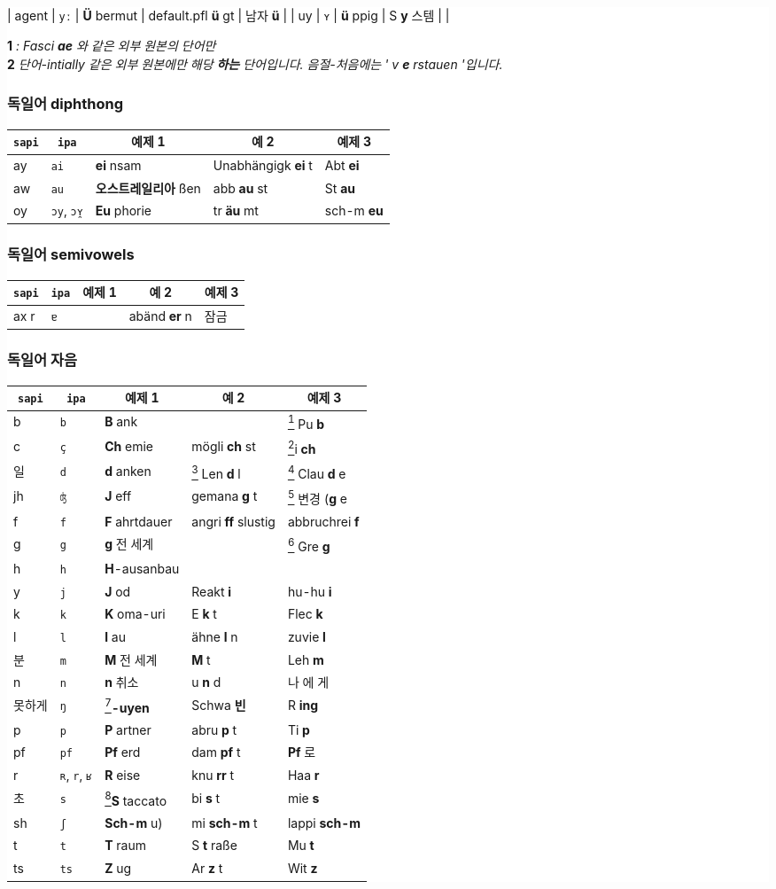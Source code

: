 | agent     | `yː`      | **Ü** bermut                           | default.pfl **ü** gt    | 남자 **ü**                           |
| uy     | `ʏ`       | **ü** ppig                             | S **y** 스템    |                                    |

<a id="de-v-1"></a>
**1** *: Fasci **ae** 와 같은 외부 원본의 단어만*<br>
<a id="de-v-2"></a>
**2** *단어-intially 같은 외부 원본에만 해당 **하는** 단어입니다. 음절-처음에는 ' v **e** rstauen '입니다.*

### <a name="german-diphthong"></a>독일어 diphthong

| `sapi` | `ipa`       | 예제 1    | 예 2          | 예제 3 |
|--------|-------------|--------------|--------------------|-----------|
| ay     | `ai`        | **ei** nsam   | Unabhängigk **ei** t | Abt **ei** |
| aw     | `au`        | **오스트레일리아** ßen    | abb **au** st        | St **au**  |
| oy     | `ɔy`, `ɔʏ̯` | **Eu** phorie | tr **äu** mt         | sch-m **eu** |

### <a name="german-semivowels"></a>독일어 semivowels

| `sapi` | `ipa` | 예제 1 | 예 2    | 예제 3  |
|--------|-------|-----------|--------------|------------|
| ax r   | `ɐ`   |           | abänd **er** n | 잠금 |

### <a name="german-consonants"></a>독일어 자음

| `sapi` | `ipa` | 예제 1 | 예 2 | 예제 3 |
|--|--|--|--|--|
| b | `b` | **B** ank |  | [<sup>1</sup>](#de-c-1) Pu **b** |  |
| c | `ç` | **Ch** emie | mögli **ch** st | [<sup>2</sup>](#de-c-2)i **ch** |
| 일 | `d` | **d** anken | [<sup>3</sup>](#de-c-3) Len **d** l | [<sup>4</sup>](#de-c-4) Clau **d** e |  |
| jh | `ʤ` | **J** eff | gemana **g** t | [<sup>5</sup>](#de-c-5) 변경 (**g** e |
| f | `f` | **F** ahrtdauer | angri **ff** slustig | abbruchrei **f** |  |
| g | `g` | **g** 전 세계 |  | [<sup>6</sup>](#de-c-6) Gre **g** |  |
| h | `h` | **H**-ausanbau |  |  |  |
| y | `j` | **J** od | Reakt **i** | hu-hu **i** |  |
| k | `k` | **K** oma-uri | E **k** t | Flec **k** |  |
| l | `l` | **l** au | ähne **l** n | zuvie **l** |  |
| 분 | `m` | **M** 전 세계 | **M** t | Leh **m** |  |
| n | `n` | **n** 취소 | u **n** d | 나 에 게 |  |
| 못하게 | `ŋ` | [<sup>7</sup>](#de-c-7)**-uyen** | Schwa **빈** | R **ing** |  |
| p | `p` | **P** artner | abru **p** t | Ti **p** |  |
| pf | `pf` | **Pf** erd | dam **pf** t | **Pf** 로 |  |
| r | `ʀ`, `r`, `ʁ` | **R** eise | knu **rr** t | Haa **r** |  |
| 초 | `s` | [<sup>8</sup>](#de-c-8)**S** taccato | bi **s** t | mie **s** |  |
| sh | `ʃ` | **Sch-m** u) | mi **sch-m** t | lappi **sch-m** |  |
| t | `t` | **T** raum | S **t** raße | Mu **t** |  |
| ts | `ts` | **Z** ug | Ar **z** t | Wit **z** |  |